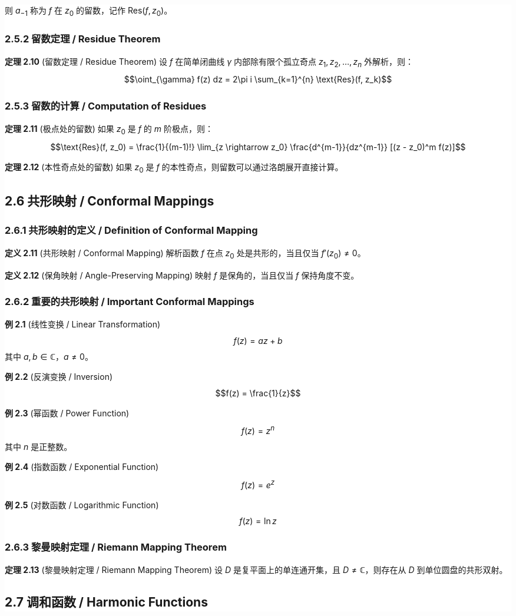则 $a_{-1}$ 称为 $f$ 在 $z_0$ 的留数，记作 $\text{Res}(f, z_0)$。

### 2.5.2 留数定理 / Residue Theorem

**定理 2.10** (留数定理 / Residue Theorem)
设 $f$ 在简单闭曲线 $\gamma$ 内部除有限个孤立奇点 $z_1, z_2, \ldots, z_n$ 外解析，则：
$$\oint_{\gamma} f(z) dz = 2\pi i \sum_{k=1}^{n} \text{Res}(f, z_k)$$

### 2.5.3 留数的计算 / Computation of Residues

**定理 2.11** (极点处的留数)
如果 $z_0$ 是 $f$ 的 $m$ 阶极点，则：
$$\text{Res}(f, z_0) = \frac{1}{(m-1)!} \lim_{z \rightarrow z_0} \frac{d^{m-1}}{dz^{m-1}} [(z - z_0)^m f(z)]$$

**定理 2.12** (本性奇点处的留数)
如果 $z_0$ 是 $f$ 的本性奇点，则留数可以通过洛朗展开直接计算。

## 2.6 共形映射 / Conformal Mappings

### 2.6.1 共形映射的定义 / Definition of Conformal Mapping

**定义 2.11** (共形映射 / Conformal Mapping)
解析函数 $f$ 在点 $z_0$ 处是共形的，当且仅当 $f'(z_0) \neq 0$。

**定义 2.12** (保角映射 / Angle-Preserving Mapping)
映射 $f$ 是保角的，当且仅当 $f$ 保持角度不变。

### 2.6.2 重要的共形映射 / Important Conformal Mappings

**例 2.1** (线性变换 / Linear Transformation)
$$f(z) = az + b$$
其中 $a, b \in \mathbb{C}$，$a \neq 0$。

**例 2.2** (反演变换 / Inversion)
$$f(z) = \frac{1}{z}$$

**例 2.3** (幂函数 / Power Function)
$$f(z) = z^n$$
其中 $n$ 是正整数。

**例 2.4** (指数函数 / Exponential Function)
$$f(z) = e^z$$

**例 2.5** (对数函数 / Logarithmic Function)
$$f(z) = \ln z$$

### 2.6.3 黎曼映射定理 / Riemann Mapping Theorem

**定理 2.13** (黎曼映射定理 / Riemann Mapping Theorem)
设 $D$ 是复平面上的单连通开集，且 $D \neq \mathbb{C}$，则存在从 $D$ 到单位圆盘的共形双射。

## 2.7 调和函数 / Harmonic Functions
